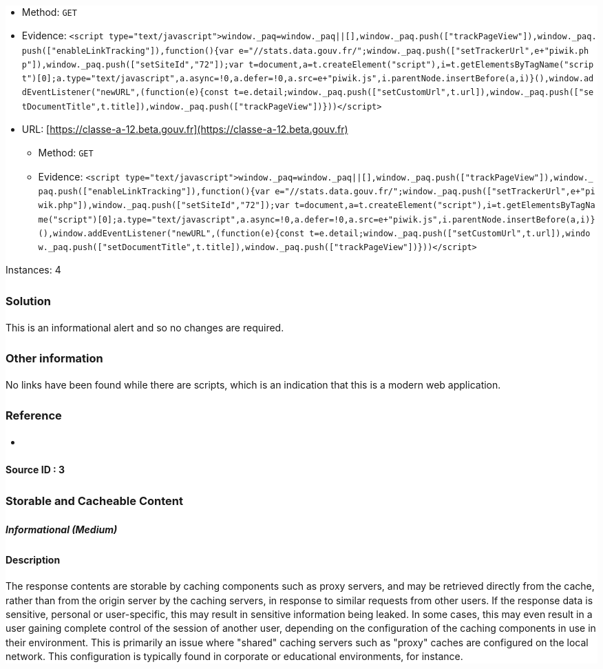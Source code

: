   * Method: `GET`
  
  
  * Evidence: `<script type="text/javascript">window._paq=window._paq||[],window._paq.push(["trackPageView"]),window._paq.push(["enableLinkTracking"]),function(){var e="//stats.data.gouv.fr/";window._paq.push(["setTrackerUrl",e+"piwik.php"]),window._paq.push(["setSiteId","72"]);var t=document,a=t.createElement("script"),i=t.getElementsByTagName("script")[0];a.type="text/javascript",a.async=!0,a.defer=!0,a.src=e+"piwik.js",i.parentNode.insertBefore(a,i)}(),window.addEventListener("newURL",(function(e){const t=e.detail;window._paq.push(["setCustomUrl",t.url]),window._paq.push(["setDocumentTitle",t.title]),window._paq.push(["trackPageView"])}))</script>`
  
  
  
  
* URL: [https://classe-a-12.beta.gouv.fr](https://classe-a-12.beta.gouv.fr)
  
  
  * Method: `GET`
  
  
  * Evidence: `<script type="text/javascript">window._paq=window._paq||[],window._paq.push(["trackPageView"]),window._paq.push(["enableLinkTracking"]),function(){var e="//stats.data.gouv.fr/";window._paq.push(["setTrackerUrl",e+"piwik.php"]),window._paq.push(["setSiteId","72"]);var t=document,a=t.createElement("script"),i=t.getElementsByTagName("script")[0];a.type="text/javascript",a.async=!0,a.defer=!0,a.src=e+"piwik.js",i.parentNode.insertBefore(a,i)}(),window.addEventListener("newURL",(function(e){const t=e.detail;window._paq.push(["setCustomUrl",t.url]),window._paq.push(["setDocumentTitle",t.title]),window._paq.push(["trackPageView"])}))</script>`
  
  
  
  
Instances: 4
  
### Solution
<p>This is an informational alert and so no changes are required.</p>
  
### Other information
<p>No links have been found while there are scripts, which is an indication that this is a modern web application.</p>
  
### Reference
* 

  
#### Source ID : 3

  
  
  
  
### Storable and Cacheable Content
##### Informational (Medium)
  
  
  
  
#### Description
<p>The response contents are storable by caching components such as proxy servers, and may be retrieved directly from the cache, rather than from the origin server by the caching servers, in response to similar requests from other users.  If the response data is sensitive, personal or user-specific, this may result in sensitive information being leaked. In some cases, this may even result in a user gaining complete control of the session of another user, depending on the configuration of the caching components in use in their environment. This is primarily an issue where "shared" caching servers such as "proxy" caches are configured on the local network. This configuration is typically found in corporate or educational environments, for instance.</p>
  